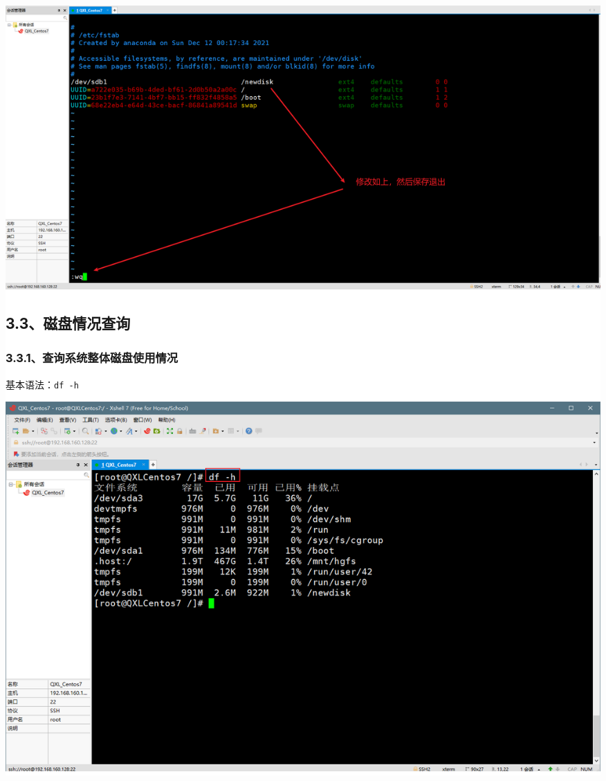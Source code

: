 

![](韩顺平Linux(三).assets/34.png)





## 3.3、磁盘情况查询

### 3.3.1、查询系统整体磁盘使用情况

基本语法：`df -h`

![](韩顺平Linux(三).assets/35.png)

